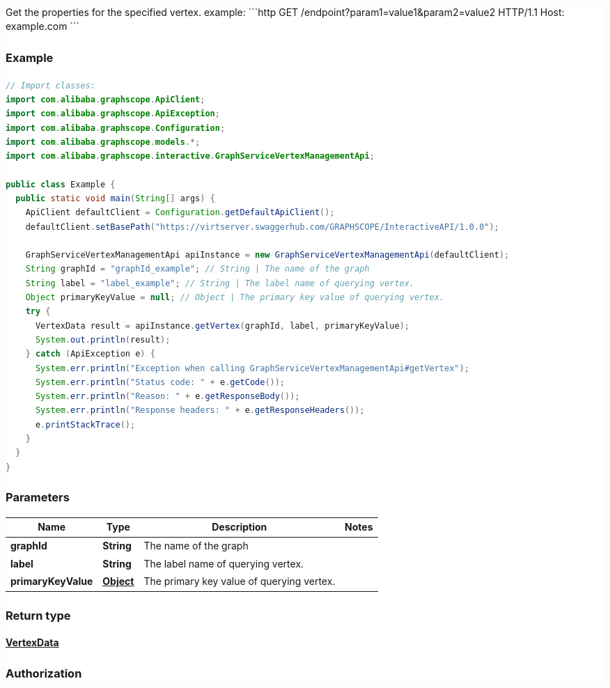 Get the properties for the specified vertex. example: &#x60;&#x60;&#x60;http GET /endpoint?param1&#x3D;value1&amp;param2&#x3D;value2 HTTP/1.1 Host: example.com &#x60;&#x60;&#x60; 

### Example
```java
// Import classes:
import com.alibaba.graphscope.ApiClient;
import com.alibaba.graphscope.ApiException;
import com.alibaba.graphscope.Configuration;
import com.alibaba.graphscope.models.*;
import com.alibaba.graphscope.interactive.GraphServiceVertexManagementApi;

public class Example {
  public static void main(String[] args) {
    ApiClient defaultClient = Configuration.getDefaultApiClient();
    defaultClient.setBasePath("https://virtserver.swaggerhub.com/GRAPHSCOPE/InteractiveAPI/1.0.0");

    GraphServiceVertexManagementApi apiInstance = new GraphServiceVertexManagementApi(defaultClient);
    String graphId = "graphId_example"; // String | The name of the graph
    String label = "label_example"; // String | The label name of querying vertex.
    Object primaryKeyValue = null; // Object | The primary key value of querying vertex.
    try {
      VertexData result = apiInstance.getVertex(graphId, label, primaryKeyValue);
      System.out.println(result);
    } catch (ApiException e) {
      System.err.println("Exception when calling GraphServiceVertexManagementApi#getVertex");
      System.err.println("Status code: " + e.getCode());
      System.err.println("Reason: " + e.getResponseBody());
      System.err.println("Response headers: " + e.getResponseHeaders());
      e.printStackTrace();
    }
  }
}
```

### Parameters

| Name | Type | Description  | Notes |
|------------- | ------------- | ------------- | -------------|
| **graphId** | **String**| The name of the graph | |
| **label** | **String**| The label name of querying vertex. | |
| **primaryKeyValue** | [**Object**](.md)| The primary key value of querying vertex. | |

### Return type

[**VertexData**](VertexData.md)

### Authorization
